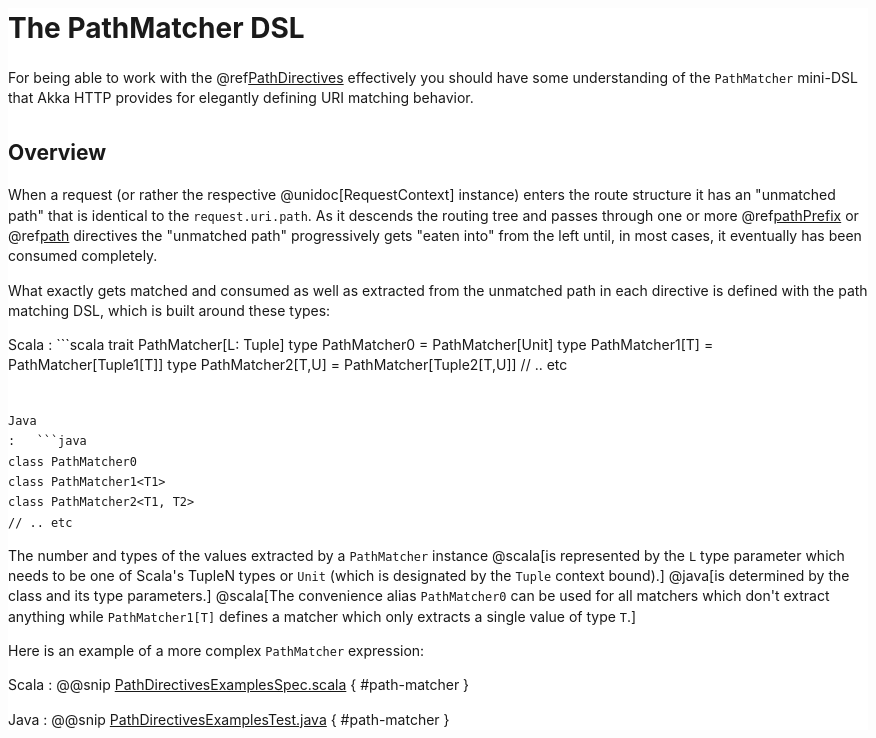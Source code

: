 # The PathMatcher DSL

For being able to work with the @ref[PathDirectives](directives/path-directives/index.md) effectively you should have some understanding of the
`PathMatcher` mini-DSL that Akka HTTP provides for elegantly defining URI matching behavior.

## Overview

When a request (or rather the respective @unidoc[RequestContext] instance) enters the route structure it has an
"unmatched path" that is identical to the `request.uri.path`. As it descends the routing tree and passes through one
or more @ref[pathPrefix](directives/path-directives/pathPrefix.md) or @ref[path](directives/path-directives/path.md) directives the "unmatched path" progressively gets "eaten into" from the
left until, in most cases, it eventually has been consumed completely.

What exactly gets matched and consumed as well as extracted from the unmatched path in each directive is defined with
the path matching DSL, which is built around these types:

Scala
:   ```scala
trait PathMatcher[L: Tuple]
type PathMatcher0 = PathMatcher[Unit]
type PathMatcher1[T] = PathMatcher[Tuple1[T]]
type PathMatcher2[T,U] = PathMatcher[Tuple2[T,U]]
// .. etc
```

Java
:   ```java
class PathMatcher0
class PathMatcher1<T1>
class PathMatcher2<T1, T2>
// .. etc
```

The number and types of the values extracted by a `PathMatcher` instance
@scala[is represented by the `L` type
parameter which needs to be one of Scala's TupleN types or `Unit` (which is designated by the `Tuple` context bound).]
@java[is determined by the class and its type parameters.]
@scala[The convenience alias `PathMatcher0` can be used for all matchers which don't extract anything while `PathMatcher1[T]`
defines a matcher which only extracts a single value of type `T`.]

Here is an example of a more complex `PathMatcher` expression:

Scala
:  @@snip [PathDirectivesExamplesSpec.scala]($test$/scala/docs/http/scaladsl/server/directives/PathDirectivesExamplesSpec.scala) { #path-matcher }

Java
:  @@snip [PathDirectivesExamplesTest.java]($test$/java/docs/http/javadsl/server/directives/PathDirectivesExamplesTest.java) { #path-matcher }

